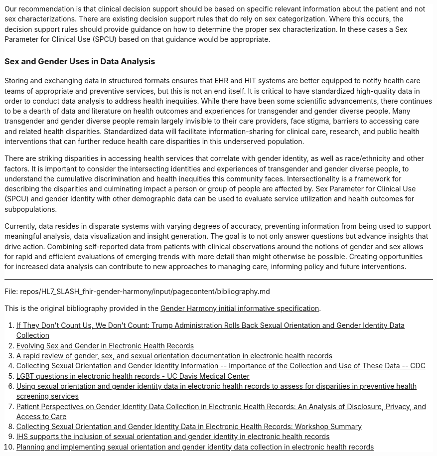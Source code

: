 Our recommendation is that clinical decision support should be based on specific relevant information about the patient and not sex characterizations. There are existing decision support rules that do rely on sex categorization. Where this occurs, the decision support rules should provide guidance on how to determine the proper sex characterization. In these cases a Sex Parameter for Clinical Use (SPCU) based on that guidance would be appropriate.

### Sex and Gender Uses in Data Analysis
Storing and exchanging data in structured formats ensures that EHR and HIT systems are better equipped to notify health care teams of appropriate and preventive services, but this is not an end itself. It is critical to have standardized high-quality data in order to conduct data analysis to address health inequities. While there have been some scientific advancements, there continues to be a dearth of data and literature on health outcomes and experiences for transgender and gender diverse people. Many transgender and gender diverse people remain largely invisible to their care providers, face stigma, barriers to accessing care and related health disparities. Standardized data will facilitate information-sharing for clinical care, research, and public health interventions that can further reduce health care disparities in this underserved population.

There are striking disparities in accessing health services that correlate with gender identity, as well as race/ethnicity and other factors. It is important to consider the intersecting identities and experiences of transgender and gender diverse people, to understand the cumulative discrimination and health inequities this community faces. Intersectionality is a framework for describing the disparities and culminating impact a person or group of people are affected by. Sex Parameter for Clinical Use (SPCU) and gender identity with other demographic data can be used to evaluate service utilization and health outcomes for subpopulations.

Currently, data resides in disparate systems with varying degrees of accuracy, preventing information from being used to support meaningful analysis, data visualization and insight generation. The goal is to not only answer questions but advance insights that drive action. Combining self-reported data from patients with clinical observations around the notions of gender and sex allows for rapid and efficient evaluations of emerging trends with more detail than might otherwise be possible. Creating opportunities for increased data analysis can contribute to new approaches to managing care, informing policy and future interventions.


---

File: repos/HL7_SLASH_fhir-gender-harmony/input/pagecontent/bibliography.md



This is the original bibliography provided in the [Gender Harmony initial informative specification](http://www.hl7.org/implement/standards/product_brief.cfm?product_id=564). 

1. [If They Don't Count Us, We Don't Count: Trump Administration Rolls Back Sexual Orientation and Gender Identity Data Collection](https://doi.org/10.1089/lgbt.2017.0073)
1. [Evolving Sex and Gender in Electronic Health Records](https://www.ncbi.nlm.nih.gov/pubmed/31258320)
1. [A rapid review of gender, sex, and sexual orientation documentation in electronic health records](https://doi.org/10.1093/jamia/ocaa158)
1. [Collecting Sexual Orientation and Gender Identity Information -- Importance of the Collection and Use of These Data -- CDC](https://www.cdc.gov/hiv/clinicians/transforming-health/health-care-providers/collecting-sexual-orientation.html)
1. [LGBT questions in electronic health records - UC Davis Medical Center](https://health.ucdavis.edu/medicalcenter/features/2013-2014/07/20130704_LGBT-EMR.html)
1. [Using sexual orientation and gender identity data in electronic health records to assess for disparities in preventive health screening services](https://doi.org/10.1016/j.ijmedinf.2020.104245)
1. [Patient Perspectives on Gender Identity Data Collection in Electronic Health Records: An Analysis of Disclosure, Privacy, and Access to Care](https://doi.org/10.1089/trgh.2016.0007)
1. [Collecting Sexual Orientation and Gender Identity Data in Electronic Health Records: Workshop Summary](https://nhchc.org/wp-content/uploads/2019/08/IOM_2013_Collecting-sexual-orientation-and-gender-identity-information.pdf)
1. [IHS supports the inclusion of sexual orientation and gender identity in electronic health records](https://www.ihs.gov/newsroom/ihs-blog/june2020/ihs-supports-the-inclusion-of-sexual-orientation-and-gender-identity-in-electronic-health-records/)
1. [Planning and implementing sexual orientation and gender identity data collection in electronic health records](https://doi.org/10.1093/jamia/ocy137)
